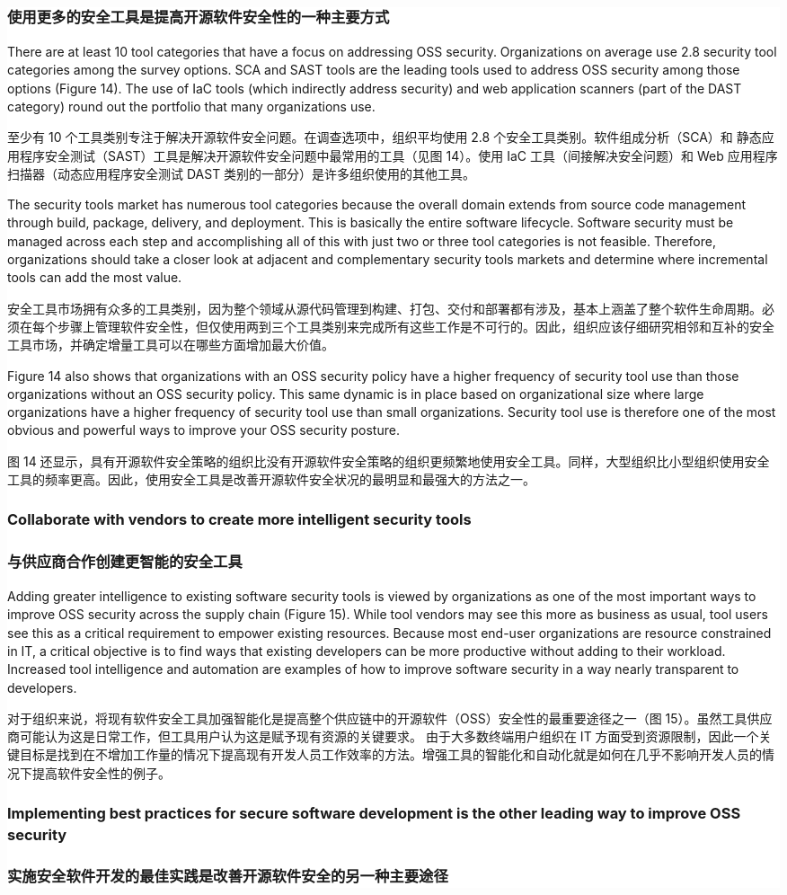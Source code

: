 ### 使用更多的安全工具是提高开源软件安全性的一种主要方式

There are at least 10 tool categories that have a focus on addressing OSS security. Organizations on average use 2.8 security tool categories among the survey options. SCA and SAST tools are the leading tools used to address OSS security among those options (Figure 14). The use of IaC tools (which indirectly address security) and web application scanners (part of the DAST category) round out the portfolio that many organizations use.

至少有 10 个工具类别专注于解决开源软件安全问题。在调查选项中，组织平均使用 2.8 个安全工具类别。软件组成分析（SCA）和 静态应用程序安全测试（SAST）工具是解决开源软件安全问题中最常用的工具（见图 14）。使用 IaC 工具（间接解决安全问题）和 Web 应用程序扫描器（动态应用程序安全测试 DAST 类别的一部分）是许多组织使用的其他工具。

The security tools market has numerous tool categories because the overall domain extends from source code management through build, package, delivery, and deployment. This is basically the entire software lifecycle. Software security must be managed across each step and accomplishing all of this with just two or three tool categories is not feasible. Therefore, organizations should take a closer look at adjacent and complementary security tools markets and determine where incremental tools can add the most value.

安全工具市场拥有众多的工具类别，因为整个领域从源代码管理到构建、打包、交付和部署都有涉及，基本上涵盖了整个软件生命周期。必须在每个步骤上管理软件安全性，但仅使用两到三个工具类别来完成所有这些工作是不可行的。因此，组织应该仔细研究相邻和互补的安全工具市场，并确定增量工具可以在哪些方面增加最大价值。

Figure 14 also shows that organizations with an OSS security policy have a higher frequency of security tool use than those organizations without an OSS security policy. This same dynamic is in place based on organizational size where large organizations have a higher frequency of security tool use than small organizations. Security tool use is therefore one of the most obvious and powerful ways to improve your OSS security posture.

图 14 还显示，具有开源软件安全策略的组织比没有开源软件安全策略的组织更频繁地使用安全工具。同样，大型组织比小型组织使用安全工具的频率更高。因此，使用安全工具是改善开源软件安全状况的最明显和最强大的方法之一。

### Collaborate with vendors to create more intelligent security tools

### 与供应商合作创建更智能的安全工具

Adding greater intelligence to existing software security tools is viewed by organizations as one of the most important ways to improve OSS security across the supply chain (Figure 15). While tool vendors may see this more as business as usual, tool users see this as a critical requirement to empower existing resources.
Because most end-user organizations are resource constrained in IT, a critical objective is to find ways that existing developers can be more productive without adding to their workload. Increased tool intelligence and automation are examples of how to improve software security in a way nearly transparent to developers.

对于组织来说，将现有软件安全工具加强智能化是提高整个供应链中的开源软件（OSS）安全性的最重要途径之一（图 15）。虽然工具供应商可能认为这是日常工作，但工具用户认为这是赋予现有资源的关键要求。
由于大多数终端用户组织在 IT 方面受到资源限制，因此一个关键目标是找到在不增加工作量的情况下提高现有开发人员工作效率的方法。增强工具的智能化和自动化就是如何在几乎不影响开发人员的情况下提高软件安全性的例子。

### Implementing best practices for secure software development is the other leading way to improve OSS security

### 实施安全软件开发的最佳实践是改善开源软件安全的另一种主要途径
